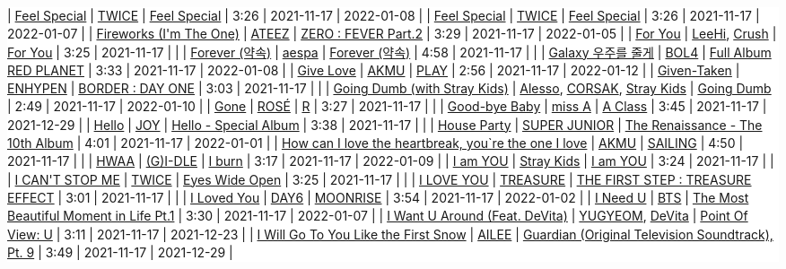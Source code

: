 | [Feel Special](https://open.spotify.com/track/2HtcPHFdo7eu4Ilbvb0BVI) | [TWICE](https://open.spotify.com/artist/7n2Ycct7Beij7Dj7meI4X0) | [Feel Special](https://open.spotify.com/album/5MmndGNrJgTLd5W7HNmVST) | 3:26 | 2021-11-17 | 2022-01-08 |
| [Feel Special](https://open.spotify.com/track/14rWuS6yllHOdfZ8sZsZUj) | [TWICE](https://open.spotify.com/artist/7n2Ycct7Beij7Dj7meI4X0) | [Feel Special](https://open.spotify.com/album/5efEhTY3yPlGU4Ofu2yi7F) | 3:26 | 2021-11-17 | 2022-01-07 |
| [Fireworks \(I'm The One\)](https://open.spotify.com/track/0rNLaGUleZ91DXMxmZNq5v) | [ATEEZ](https://open.spotify.com/artist/68KmkJeZGfwe1OUaivBa2L) | [ZERO : FEVER Part.2](https://open.spotify.com/album/1JMc8IZ1Jbax6m5OvswmAB) | 3:29 | 2021-11-17 | 2022-01-05 |
| [For You](https://open.spotify.com/track/0JL7DoEqAUcOntWmBuOSdh) | [LeeHi](https://open.spotify.com/artist/7cVZApDoQZpS447nHTsNqu), [Crush](https://open.spotify.com/artist/6aLdhHUqgdKE86xbtNmY8g) | [For You](https://open.spotify.com/album/6hiwkmlOoNm8F3UkAZJcEz) | 3:25 | 2021-11-17 |  |
| [Forever \(약속\)](https://open.spotify.com/track/26YNVqHuwAPeBVfDscTPds) | [aespa](https://open.spotify.com/artist/6YVMFz59CuY7ngCxTxjpxE) | [Forever \(약속\)](https://open.spotify.com/album/3CExk4WgPxe0lOwoOhuMWj) | 4:58 | 2021-11-17 |  |
| [Galaxy 우주를 줄게](https://open.spotify.com/track/6T3Mlx5fr71sm0u1YDAb4R) | [BOL4](https://open.spotify.com/artist/4k5fFEYgkWYrYvtOK3zVBl) | [Full Album RED PLANET](https://open.spotify.com/album/2xvcemzzyUJOIXd9J2TbCo) | 3:33 | 2021-11-17 | 2022-01-08 |
| [Give Love](https://open.spotify.com/track/1nlKYpqe2qT1fwiXMr6ju3) | [AKMU](https://open.spotify.com/artist/6OwKE9Ez6ALxpTaKcT5ayv) | [PLAY](https://open.spotify.com/album/55jMaKwhP9u63tSnfhsza1) | 2:56 | 2021-11-17 | 2022-01-12 |
| [Given\-Taken](https://open.spotify.com/track/69WpV0U7OMNFGyq8I63dcC) | [ENHYPEN](https://open.spotify.com/artist/5t5FqBwTcgKTaWmfEbwQY9) | [BORDER : DAY ONE](https://open.spotify.com/album/3YxF7jTnpdNepWbO42f8lH) | 3:03 | 2021-11-17 |  |
| [Going Dumb \(with Stray Kids\)](https://open.spotify.com/track/3Ea1CNsTqBY4RtAESrBeNI) | [Alesso](https://open.spotify.com/artist/4AVFqumd2ogHFlRbKIjp1t), [CORSAK](https://open.spotify.com/artist/1TcbdifqhtxLz77unBYJ7z), [Stray Kids](https://open.spotify.com/artist/2dIgFjalVxs4ThymZ67YCE) | [Going Dumb](https://open.spotify.com/album/5IMZvYqklgYzabWtgtD74l) | 2:49 | 2021-11-17 | 2022-01-10 |
| [Gone](https://open.spotify.com/track/2ayIgfvWo3SfYP2pVOr4pC) | [ROSÉ](https://open.spotify.com/artist/3eVa5w3URK5duf6eyVDbu9) | [R](https://open.spotify.com/album/52MYcZ4Hzvy9vJcPicjfHZ) | 3:27 | 2021-11-17 |  |
| [Good\-bye Baby](https://open.spotify.com/track/3zsqNf5Qm06qOiO8E0IxQU) | [miss A](https://open.spotify.com/artist/1BEohdSWSBggmO979tzRwW) | [A Class](https://open.spotify.com/album/6Ii2g2GfqTzkqtSCpsuA2X) | 3:45 | 2021-11-17 | 2021-12-29 |
| [Hello](https://open.spotify.com/track/3cGp1jXxLReLKz7QgVbWZR) | [JOY](https://open.spotify.com/artist/0sYpJ0nCC8AlDrZFeAA7ub) | [Hello \- Special Album](https://open.spotify.com/album/37mRfTDwQzVbHihypYY8oE) | 3:38 | 2021-11-17 |  |
| [House Party](https://open.spotify.com/track/0awQIOFGtg18LCJ0WhFf8s) | [SUPER JUNIOR](https://open.spotify.com/artist/6gzXCdfYfFe5XKhPKkYqxV) | [The Renaissance \- The 10th Album](https://open.spotify.com/album/3qyzxavqOfixEPDfFCEMlH) | 4:01 | 2021-11-17 | 2022-01-01 |
| [How can I love the heartbreak, you\`re the one I love](https://open.spotify.com/track/4FObSSNE4O4dgzD4iHFprW) | [AKMU](https://open.spotify.com/artist/6OwKE9Ez6ALxpTaKcT5ayv) | [SAILING](https://open.spotify.com/album/4IS7nV8027qHDzziNjqMpS) | 4:50 | 2021-11-17 |  |
| [HWAA](https://open.spotify.com/track/5FiXhM80sP4yg6tEnHkZZn) | [\(G\)I\-DLE](https://open.spotify.com/artist/2AfmfGFbe0A0WsTYm0SDTx) | [I burn](https://open.spotify.com/album/3ma5amx5s3l1NKoWNHaMYe) | 3:17 | 2021-11-17 | 2022-01-09 |
| [I am YOU](https://open.spotify.com/track/59auNCL6Q3hx7eT7bwT55O) | [Stray Kids](https://open.spotify.com/artist/2dIgFjalVxs4ThymZ67YCE) | [I am YOU](https://open.spotify.com/album/51qHHvrptoKt4XsDLacc4w) | 3:24 | 2021-11-17 |  |
| [I CAN'T STOP ME](https://open.spotify.com/track/37ZtpRBkHcaq6hHy0X98zn) | [TWICE](https://open.spotify.com/artist/7n2Ycct7Beij7Dj7meI4X0) | [Eyes Wide Open](https://open.spotify.com/album/33jypnU7WULxPaVrjj4RXH) | 3:25 | 2021-11-17 |  |
| [I LOVE YOU](https://open.spotify.com/track/1SxqqC1aQ8JiLyfMrHYmnF) | [TREASURE](https://open.spotify.com/artist/3KonOYiLsU53m4yT7gNotP) | [THE FIRST STEP : TREASURE EFFECT](https://open.spotify.com/album/5tQDFmW8QrZdTsICpLQBTL) | 3:01 | 2021-11-17 |  |
| [I Loved You](https://open.spotify.com/track/780nTLMKXf6kX1B2yq1dFa) | [DAY6](https://open.spotify.com/artist/5TnQc2N1iKlFjYD7CPGvFc) | [MOONRISE](https://open.spotify.com/album/4cIBNWCiJdOupf3cjuKpvG) | 3:54 | 2021-11-17 | 2022-01-02 |
| [I Need U](https://open.spotify.com/track/3RlcLpMmRvSd84Uw6Yt4Iw) | [BTS](https://open.spotify.com/artist/3Nrfpe0tUJi4K4DXYWgMUX) | [The Most Beautiful Moment in Life Pt.1](https://open.spotify.com/album/0Gv6nwfgk6Cy62j0GGITQc) | 3:30 | 2021-11-17 | 2022-01-07 |
| [I Want U Around \(Feat\. DeVita\)](https://open.spotify.com/track/2JCUuaIDwYaoS0jWGxa7X9) | [YUGYEOM](https://open.spotify.com/artist/3ohXmy1PGdB3XgzhPqQ0tY), [DeVita](https://open.spotify.com/artist/5PS3ZZE5bBiZ3Ct9HiRG2B) | [Point Of View: U](https://open.spotify.com/album/0KZ5gVcGCuAEFBDKmWL4bM) | 3:11 | 2021-11-17 | 2021-12-23 |
| [I Will Go To You Like the First Snow](https://open.spotify.com/track/2BPXILn0MqOe5WroVXlvN1) | [AILEE](https://open.spotify.com/artist/3uGFTJ7JMllvhgGpumieHF) | [Guardian \(Original Television Soundtrack\), Pt\. 9](https://open.spotify.com/album/42jhVkCdzN4cuIvc0QyXbS) | 3:49 | 2021-11-17 | 2021-12-29 |
